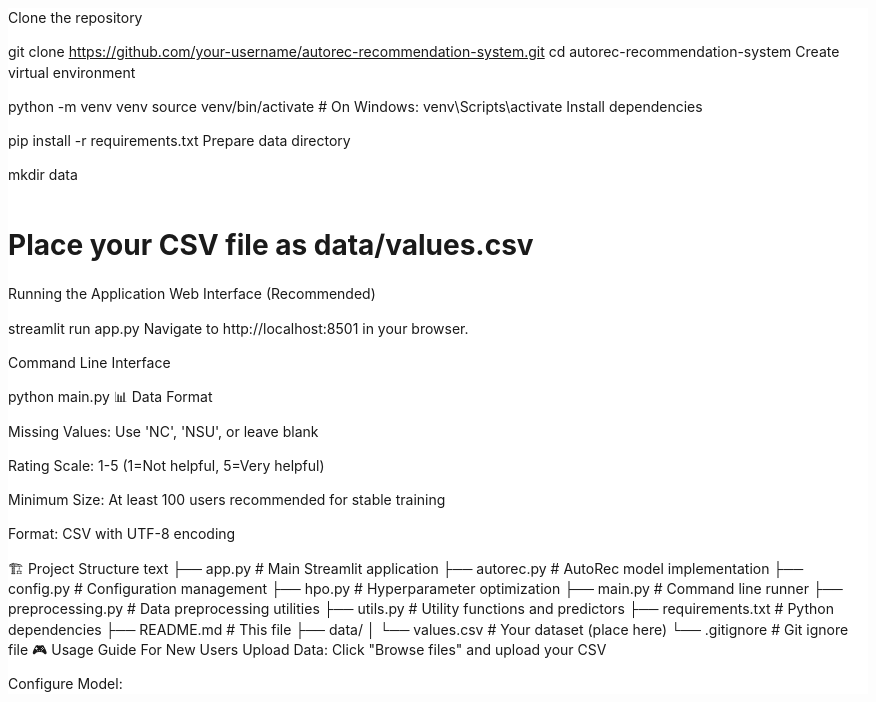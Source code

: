 Clone the repository

git clone https://github.com/your-username/autorec-recommendation-system.git
cd autorec-recommendation-system
Create virtual environment

python -m venv venv
source venv/bin/activate  # On Windows: venv\Scripts\activate
Install dependencies

pip install -r requirements.txt
Prepare data directory

mkdir data

# Place your CSV file as data/values.csv

Running the Application
Web Interface (Recommended)


streamlit run app.py
Navigate to http://localhost:8501 in your browser.

Command Line Interface

python main.py
📊 Data Format

Missing Values: Use 'NC', 'NSU', or leave blank

Rating Scale: 1-5 (1=Not helpful, 5=Very helpful)

Minimum Size: At least 100 users recommended for stable training

Format: CSV with UTF-8 encoding

🏗️ Project Structure
text
├── app.py                 # Main Streamlit application
├── autorec.py             # AutoRec model implementation
├── config.py              # Configuration management
├── hpo.py                 # Hyperparameter optimization
├── main.py                # Command line runner
├── preprocessing.py       # Data preprocessing utilities
├── utils.py               # Utility functions and predictors
├── requirements.txt       # Python dependencies
├── README.md              # This file
├── data/
│   └── values.csv        # Your dataset (place here)
└── .gitignore            # Git ignore file
🎮 Usage Guide
For New Users
Upload Data: Click "Browse files" and upload your CSV

Configure Model:
